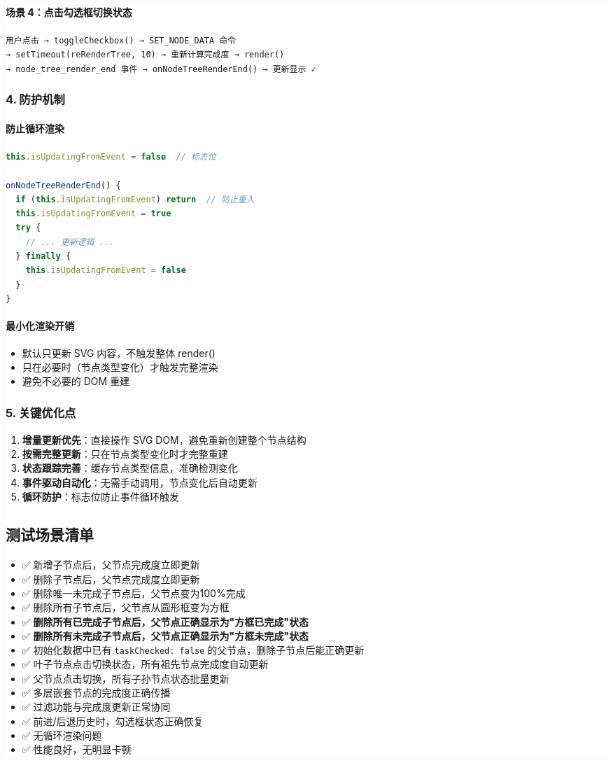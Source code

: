 #### 场景 4：点击勾选框切换状态
```
用户点击 → toggleCheckbox() → SET_NODE_DATA 命令
→ setTimeout(reRenderTree, 10) → 重新计算完成度 → render()
→ node_tree_render_end 事件 → onNodeTreeRenderEnd() → 更新显示 ✓
```

### 4. 防护机制

#### 防止循环渲染
```javascript
this.isUpdatingFromEvent = false  // 标志位

onNodeTreeRenderEnd() {
  if (this.isUpdatingFromEvent) return  // 防止重入
  this.isUpdatingFromEvent = true
  try {
    // ... 更新逻辑 ...
  } finally {
    this.isUpdatingFromEvent = false
  }
}
```

#### 最小化渲染开销
- 默认只更新 SVG 内容，不触发整体 render()
- 只在必要时（节点类型变化）才触发完整渲染
- 避免不必要的 DOM 重建

### 5. 关键优化点

1. **增量更新优先**：直接操作 SVG DOM，避免重新创建整个节点结构
2. **按需完整更新**：只在节点类型变化时才完整重建
3. **状态跟踪完善**：缓存节点类型信息，准确检测变化
4. **事件驱动自动化**：无需手动调用，节点变化后自动更新
5. **循环防护**：标志位防止事件循环触发

## 测试场景清单

- ✅ 新增子节点后，父节点完成度立即更新
- ✅ 删除子节点后，父节点完成度立即更新
- ✅ 删除唯一未完成子节点后，父节点变为100%完成
- ✅ 删除所有子节点后，父节点从圆形框变为方框
- ✅ **删除所有已完成子节点后，父节点正确显示为"方框已完成"状态**
- ✅ **删除所有未完成子节点后，父节点正确显示为"方框未完成"状态**
- ✅ 初始化数据中已有 `taskChecked: false` 的父节点，删除子节点后能正确更新
- ✅ 叶子节点点击切换状态，所有祖先节点完成度自动更新
- ✅ 父节点点击切换，所有子孙节点状态批量更新
- ✅ 多层嵌套节点的完成度正确传播
- ✅ 过滤功能与完成度更新正常协同
- ✅ 前进/后退历史时，勾选框状态正确恢复
- ✅ 无循环渲染问题
- ✅ 性能良好，无明显卡顿
